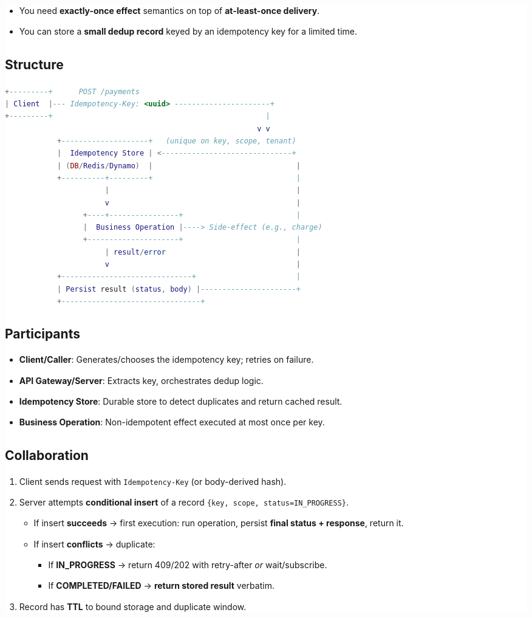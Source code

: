 -   You need **exactly-once effect** semantics on top of **at-least-once delivery**.

-   You can store a **small dedup record** keyed by an idempotency key for a limited time.


## Structure

```lua
+---------+      POST /payments
| Client  |--- Idempotency-Key: <uuid> ----------------------+
+---------+                                                 |
                                                          v v
            +--------------------+   (unique on key, scope, tenant)
            |  Idempotency Store | <------------------------------+
            | (DB/Redis/Dynamo)  |                                 |
            +----------+---------+                                 |
                       |                                           |
                       v                                           |
                  +----+----------------+                          |
                  |  Business Operation |----> Side-effect (e.g., charge)
                  +---------------------+                          |
                       | result/error                              |
                       v                                           |
            +------------------------------+                       |
            | Persist result (status, body) |----------------------+
            +--------------------------------+
```

## Participants

-   **Client/Caller**: Generates/chooses the idempotency key; retries on failure.

-   **API Gateway/Server**: Extracts key, orchestrates dedup logic.

-   **Idempotency Store**: Durable store to detect duplicates and return cached result.

-   **Business Operation**: Non-idempotent effect executed at most once per key.


## Collaboration

1.  Client sends request with `Idempotency-Key` (or body-derived hash).

2.  Server attempts **conditional insert** of a record `{key, scope, status=IN_PROGRESS}`.

    -   If insert **succeeds** → first execution: run operation, persist **final status + response**, return it.

    -   If insert **conflicts** → duplicate:

        -   If **IN\_PROGRESS** → return 409/202 with retry-after *or* wait/subscribe.

        -   If **COMPLETED/FAILED** → **return stored result** verbatim.

3.  Record has **TTL** to bound storage and duplicate window.

